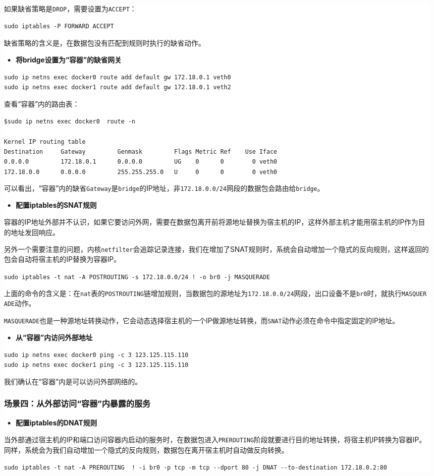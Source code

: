 如果缺省策略是`DROP`，需要设置为`ACCEPT`：

```
sudo iptables -P FORWARD ACCEPT
```

缺省策略的含义是，在数据包没有匹配到规则时执行的缺省动作。

* **将bridge设置为“容器”的缺省网关**

```
sudo ip netns exec docker0 route add default gw 172.18.0.1 veth0
sudo ip netns exec docker1 route add default gw 172.18.0.1 veth2
```

查看“容器”内的路由表：

```
$sudo ip netns exec docker0  route -n

Kernel IP routing table
Destination     Gateway         Genmask         Flags Metric Ref    Use Iface
0.0.0.0         172.18.0.1      0.0.0.0         UG    0      0        0 veth0
172.18.0.0      0.0.0.0         255.255.255.0   U     0      0        0 veth0
```

可以看出，“容器”内的缺省`Gateway`是`bridge`的IP地址，非`172.18.0.0/24`网段的数据包会路由给`bridge`。

* **配置iptables的SNAT规则**

容器的IP地址外部并不认识，如果它要访问外网，需要在数据包离开前将源地址替换为宿主机的IP，这样外部主机才能用宿主机的IP作为目的地址发回响应。

另外一个需要注意的问题，内核`netfilter`会追踪记录连接，我们在增加了SNAT规则时，系统会自动增加一个隐式的反向规则，这样返回的包会自动将宿主机的IP替换为容器IP。

```
sudo iptables -t nat -A POSTROUTING -s 172.18.0.0/24 ! -o br0 -j MASQUERADE
```

上面的命令的含义是：在`nat`表的`POSTROUTING`链增加规则，当数据包的源地址为`172.18.0.0/24`网段，出口设备不是`br0`时，就执行`MASQUERADE`动作。

`MASQUERADE`也是一种源地址转换动作，它会动态选择宿主机的一个IP做源地址转换，而`SNAT`动作必须在命令中指定固定的IP地址。

* **从“容器”内访问外部地址**

```
sudo ip netns exec docker0 ping -c 3 123.125.115.110
sudo ip netns exec docker1 ping -c 3 123.125.115.110
```

我们确认在“容器”内是可以访问外部网络的。

### 场景四：从外部访问“容器”内暴露的服务

* **配置iptables的DNAT规则**

当外部通过宿主机的IP和端口访问容器内启动的服务时，在数据包进入`PREROUTING`阶段就要进行目的地址转换，将宿主机IP转换为容器IP。同样，系统会为我们自动增加一个隐式的反向规则，数据包在离开宿主机时自动做反向转换。

```
sudo iptables -t nat -A PREROUTING  ! -i br0 -p tcp -m tcp --dport 80 -j DNAT --to-destination 172.18.0.2:80
```
